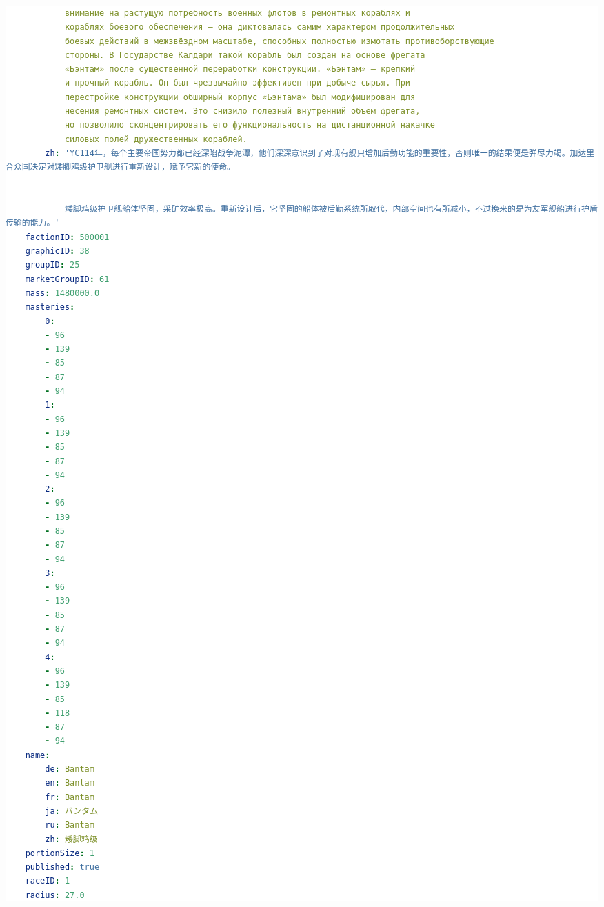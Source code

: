```yaml
            внимание на растущую потребность военных флотов в ремонтных кораблях и
            кораблях боевого обеспечения — она диктовалась самим характером продолжительных
            боевых действий в межзвёздном масштабе, способных полностью измотать противоборствующие
            стороны. В Государстве Калдари такой корабль был создан на основе фрегата
            «Бэнтам» после существенной переработки конструкции. «Бэнтам» — крепкий
            и прочный корабль. Он был чрезвычайно эффективен при добыче сырья. При
            перестройке конструкции обширный корпус «Бэнтама» был модифицирован для
            несения ремонтных систем. Это снизило полезный внутренний объем фрегата,
            но позволило сконцентрировать его функциональность на дистанционной накачке
            силовых полей дружественных кораблей.
        zh: 'YC114年，每个主要帝国势力都已经深陷战争泥潭，他们深深意识到了对现有舰只增加后勤功能的重要性，否则唯一的结果便是弹尽力竭。加达里合众国决定对矮脚鸡级护卫舰进行重新设计，赋予它新的使命。


            矮脚鸡级护卫舰船体坚固，采矿效率极高。重新设计后，它坚固的船体被后勤系统所取代，内部空间也有所减小，不过换来的是为友军舰船进行护盾传输的能力。'
    factionID: 500001
    graphicID: 38
    groupID: 25
    marketGroupID: 61
    mass: 1480000.0
    masteries:
        0:
        - 96
        - 139
        - 85
        - 87
        - 94
        1:
        - 96
        - 139
        - 85
        - 87
        - 94
        2:
        - 96
        - 139
        - 85
        - 87
        - 94
        3:
        - 96
        - 139
        - 85
        - 87
        - 94
        4:
        - 96
        - 139
        - 85
        - 118
        - 87
        - 94
    name:
        de: Bantam
        en: Bantam
        fr: Bantam
        ja: バンタム
        ru: Bantam
        zh: 矮脚鸡级
    portionSize: 1
    published: true
    raceID: 1
    radius: 27.0
```